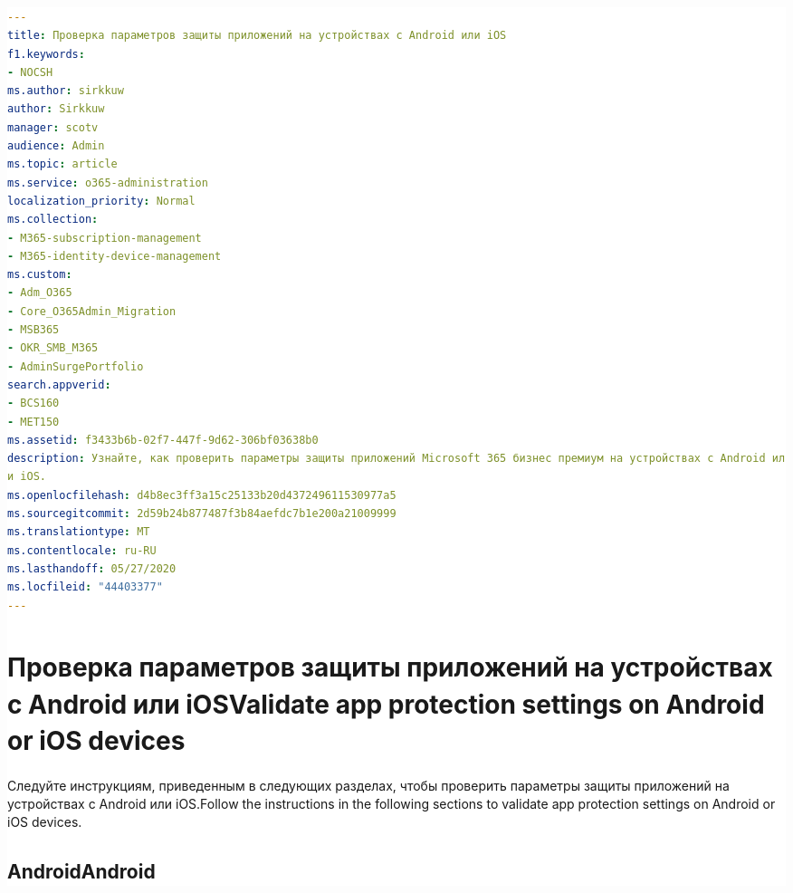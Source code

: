 ```yaml
---
title: Проверка параметров защиты приложений на устройствах с Android или iOS
f1.keywords:
- NOCSH
ms.author: sirkkuw
author: Sirkkuw
manager: scotv
audience: Admin
ms.topic: article
ms.service: o365-administration
localization_priority: Normal
ms.collection:
- M365-subscription-management
- M365-identity-device-management
ms.custom:
- Adm_O365
- Core_O365Admin_Migration
- MSB365
- OKR_SMB_M365
- AdminSurgePortfolio
search.appverid:
- BCS160
- MET150
ms.assetid: f3433b6b-02f7-447f-9d62-306bf03638b0
description: Узнайте, как проверить параметры защиты приложений Microsoft 365 бизнес премиум на устройствах с Android или iOS.
ms.openlocfilehash: d4b8ec3ff3a15c25133b20d437249611530977a5
ms.sourcegitcommit: 2d59b24b877487f3b84aefdc7b1e200a21009999
ms.translationtype: MT
ms.contentlocale: ru-RU
ms.lasthandoff: 05/27/2020
ms.locfileid: "44403377"
---
```

# <a name="validate-app-protection-settings-on-android-or-ios-devices"></a><span data-ttu-id="aba0d-103">Проверка параметров защиты приложений на устройствах с Android или iOS</span><span class="sxs-lookup"><span data-stu-id="aba0d-103">Validate app protection settings on Android or iOS devices</span></span>

<span data-ttu-id="aba0d-104">Следуйте инструкциям, приведенным в следующих разделах, чтобы проверить параметры защиты приложений на устройствах с Android или iOS.</span><span class="sxs-lookup"><span data-stu-id="aba0d-104">Follow the instructions in the following sections to validate app protection settings on Android or iOS devices.</span></span>
  
## <a name="android"></a><span data-ttu-id="aba0d-105">Android</span><span class="sxs-lookup"><span data-stu-id="aba0d-105">Android</span></span>
  